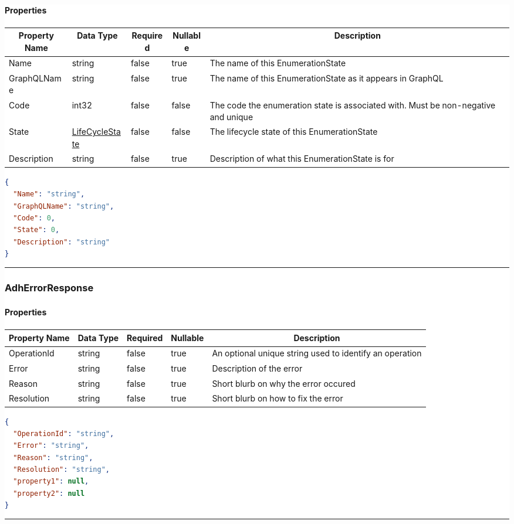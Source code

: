 <h4>Properties</h4>

|Property Name|Data Type|Required|Nullable|Description|
|---|---|---|---|---|
|Name|string|false|true|The name of this EnumerationState|
|GraphQLName|string|false|true|The name of this EnumerationState as it appears in GraphQL|
|Code|int32|false|false|The code the enumeration state is associated with. Must be non-negative and unique|
|State|[LifeCycleState](#schemalifecyclestate)|false|false|The lifecycle state of this EnumerationState|
|Description|string|false|true|Description of what this EnumerationState is for|

```json
{
  "Name": "string",
  "GraphQLName": "string",
  "Code": 0,
  "State": 0,
  "Description": "string"
}

```

---

### AdhErrorResponse

<a id="schemaadherrorresponse"></a>
<a id="schema_AdhErrorResponse"></a>
<a id="tocSadherrorresponse"></a>
<a id="tocsadherrorresponse"></a>

<h4>Properties</h4>

|Property Name|Data Type|Required|Nullable|Description|
|---|---|---|---|---|
|OperationId|string|false|true|An optional unique string used to identify an operation|
|Error|string|false|true|Description of the error|
|Reason|string|false|true|Short blurb on why the error occured|
|Resolution|string|false|true|Short blurb on how to fix the error|

```json
{
  "OperationId": "string",
  "Error": "string",
  "Reason": "string",
  "Resolution": "string",
  "property1": null,
  "property2": null
}

```

---